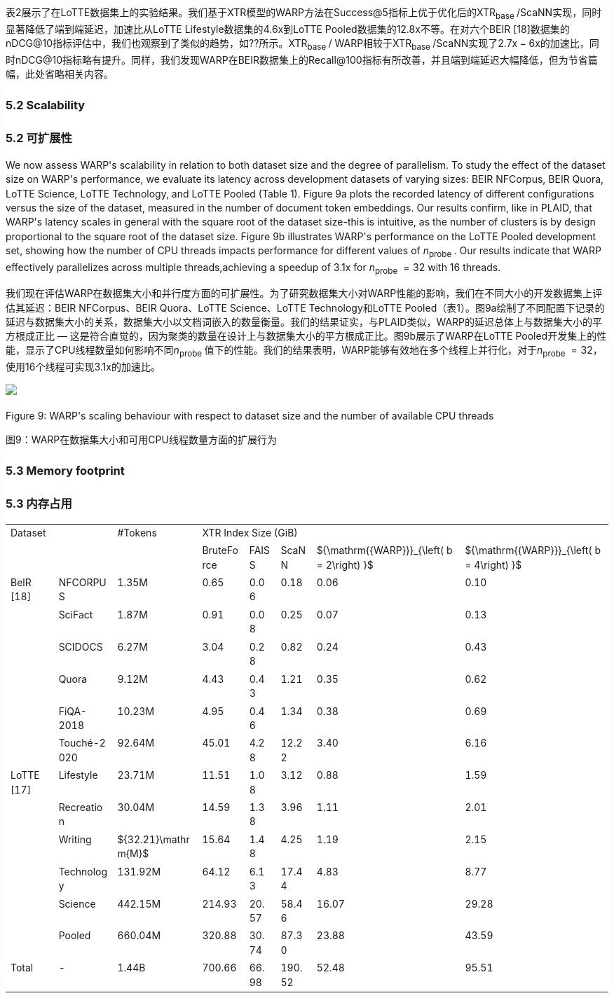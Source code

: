 表2展示了在LoTTE数据集上的实验结果。我们基于XTR模型的WARP方法在Success@5指标上优于优化后的${\mathrm{{XTR}}}_{\text{base }}/\mathrm{{ScaNN}}$实现，同时显著降低了端到端延迟，加速比从LoTTE Lifestyle数据集的${4.6}\mathrm{x}$到LoTTE Pooled数据集的${12.8}\mathrm{x}$不等。在对六个BEIR [18]数据集的nDCG@10指标评估中，我们也观察到了类似的趋势，如??所示。${\mathrm{{XTR}}}_{\text{base }}/$ WARP相较于${\mathrm{{XTR}}}_{\text{base }}/\mathrm{{ScaNN}}$实现了${2.7}\mathrm{x} - 6\mathrm{x}$的加速比，同时nDCG@10指标略有提升。同样，我们发现WARP在BEIR数据集上的Recall@100指标有所改善，并且端到端延迟大幅降低，但为节省篇幅，此处省略相关内容。

### 5.2 Scalability

### 5.2 可扩展性

We now assess WARP's scalability in relation to both dataset size and the degree of parallelism. To study the effect of the dataset size on WARP's performance, we evaluate its latency across development datasets of varying sizes: BEIR NFCorpus, BEIR Quora, LoTTE Science, LoTTE Technology, and LoTTE Pooled (Table 1). Figure 9a plots the recorded latency of different configurations versus the size of the dataset, measured in the number of document token embeddings. Our results confirm, like in PLAID, that WARP's latency scales in general with the square root of the dataset size-this is intuitive, as the number of clusters is by design proportional to the square root of the dataset size. Figure 9b illustrates WARP's performance on the LoTTE Pooled development set, showing how the number of CPU threads impacts performance for different values of ${n}_{\text{probe }}$ . Our results indicate that WARP effectively parallelizes across multiple threads,achieving a speedup of ${3.1}\mathrm{x}$ for ${n}_{\text{probe }} = {32}$ with 16 threads.

我们现在评估WARP在数据集大小和并行度方面的可扩展性。为了研究数据集大小对WARP性能的影响，我们在不同大小的开发数据集上评估其延迟：BEIR NFCorpus、BEIR Quora、LoTTE Science、LoTTE Technology和LoTTE Pooled（表1）。图9a绘制了不同配置下记录的延迟与数据集大小的关系，数据集大小以文档词嵌入的数量衡量。我们的结果证实，与PLAID类似，WARP的延迟总体上与数据集大小的平方根成正比 — 这是符合直觉的，因为聚类的数量在设计上与数据集大小的平方根成正比。图9b展示了WARP在LoTTE Pooled开发集上的性能，显示了CPU线程数量如何影响不同${n}_{\text{probe }}$值下的性能。我们的结果表明，WARP能够有效地在多个线程上并行化，对于${n}_{\text{probe }} = {32}$，使用16个线程可实现${3.1}\mathrm{x}$的加速比。





<img src="https://cdn.noedgeai.com/0195afaa-ab63-7b7c-94ef-22219448cc3a_6.jpg?x=928&y=264&w=687&h=347&r=0"/>

Figure 9: WARP's scaling behaviour with respect to dataset size and the number of available CPU threads

图9：WARP在数据集大小和可用CPU线程数量方面的扩展行为



### 5.3 Memory footprint

### 5.3 内存占用



<table><tr><td colspan="2" rowspan="2">Dataset</td><td rowspan="2">#Tokens</td><td colspan="5">XTR Index Size (GiB)</td></tr><tr><td>BruteForce</td><td>FAISS</td><td>ScaNN</td><td>${\mathrm{{WARP}}}_{\left( b = 2\right) }$</td><td>${\mathrm{{WARP}}}_{\left( b = 4\right) }$</td></tr><tr><td rowspan="6">BelR [18]</td><td>NFCORPUS</td><td>1.35M</td><td>0.65</td><td>0.06</td><td>0.18</td><td>0.06</td><td>0.10</td></tr><tr><td>SciFact</td><td>1.87M</td><td>0.91</td><td>0.08</td><td>0.25</td><td>0.07</td><td>0.13</td></tr><tr><td>SCIDOCS</td><td>6.27M</td><td>3.04</td><td>0.28</td><td>0.82</td><td>0.24</td><td>0.43</td></tr><tr><td>Quora</td><td>9.12M</td><td>4.43</td><td>0.43</td><td>1.21</td><td>0.35</td><td>0.62</td></tr><tr><td>FiQA-2018</td><td>10.23M</td><td>4.95</td><td>0.46</td><td>1.34</td><td>0.38</td><td>0.69</td></tr><tr><td>Touché-2020</td><td>92.64M</td><td>45.01</td><td>4.28</td><td>12.22</td><td>3.40</td><td>6.16</td></tr><tr><td rowspan="6">LoTTE [17]</td><td>Lifestyle</td><td>23.71M</td><td>11.51</td><td>1.08</td><td>3.12</td><td>0.88</td><td>1.59</td></tr><tr><td>Recreation</td><td>30.04M</td><td>14.59</td><td>1.38</td><td>3.96</td><td>1.11</td><td>2.01</td></tr><tr><td>Writing</td><td>${32.21}\mathrm{M}$</td><td>15.64</td><td>1.48</td><td>4.25</td><td>1.19</td><td>2.15</td></tr><tr><td>Technology</td><td>131.92M</td><td>64.12</td><td>6.13</td><td>17.44</td><td>4.83</td><td>8.77</td></tr><tr><td>Science</td><td>442.15M</td><td>214.93</td><td>20.57</td><td>58.46</td><td>16.07</td><td>29.28</td></tr><tr><td>Pooled</td><td>660.04M</td><td>320.88</td><td>30.74</td><td>87.30</td><td>23.88</td><td>43.59</td></tr><tr><td>Total</td><td>-</td><td>1.44B</td><td>700.66</td><td>66.98</td><td>190.52</td><td>52.48</td><td>95.51</td></tr></table>
